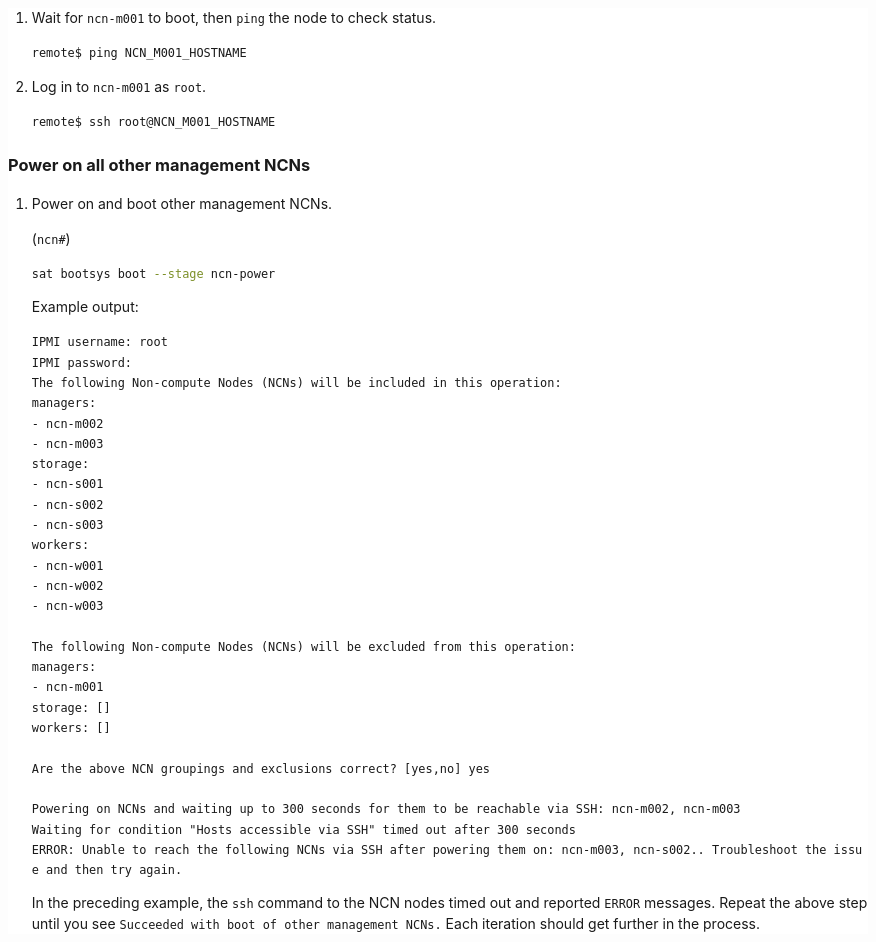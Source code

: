 1. Wait for `ncn-m001` to boot, then `ping` the node to check status.

    ```bash
    remote$ ping NCN_M001_HOSTNAME
    ```

1. Log in to `ncn-m001` as `root`.

   ```bash
   remote$ ssh root@NCN_M001_HOSTNAME
   ```

### Power on all other management NCNs

1. Power on and boot other management NCNs.

   (`ncn#`)
   ```bash
   sat bootsys boot --stage ncn-power
   ```

   Example output:

   ```text
   IPMI username: root
   IPMI password:
   The following Non-compute Nodes (NCNs) will be included in this operation:
   managers:
   - ncn-m002
   - ncn-m003
   storage:
   - ncn-s001
   - ncn-s002
   - ncn-s003
   workers:
   - ncn-w001
   - ncn-w002
   - ncn-w003

   The following Non-compute Nodes (NCNs) will be excluded from this operation:
   managers:
   - ncn-m001
   storage: []
   workers: []

   Are the above NCN groupings and exclusions correct? [yes,no] yes

   Powering on NCNs and waiting up to 300 seconds for them to be reachable via SSH: ncn-m002, ncn-m003
   Waiting for condition "Hosts accessible via SSH" timed out after 300 seconds
   ERROR: Unable to reach the following NCNs via SSH after powering them on: ncn-m003, ncn-s002.. Troubleshoot the issue and then try again.
   ```

   In the preceding example, the `ssh` command to the NCN nodes timed out and reported `ERROR` messages. Repeat the above step until you see `Succeeded with boot of other management NCNs.` Each iteration should get further in the process.
